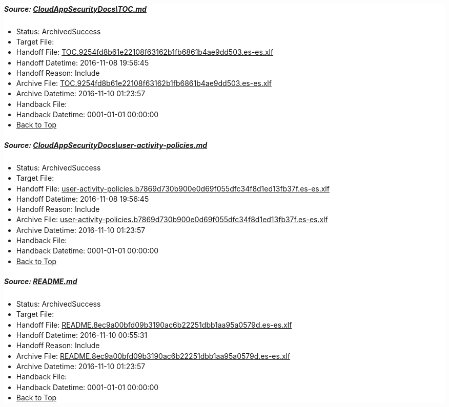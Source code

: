 ##### <a name='93dc54bc2e38d880561c15a0f167f8246e1a6741196'></a> Source: [CloudAppSecurityDocs\TOC.md](https://github.com/Microsoft/CloudAppSecurityDocs-pr/blob/f5ce3248da30909dc6c9851d134894e5eda73dc1/CloudAppSecurityDocs/TOC.md)
* Status: ArchivedSuccess
* Target File: 
* Handoff File: [TOC.9254fd8b61e22108f63162b1fb6861b4ae9dd503.es-es.xlf](https://github.com/Microsoft/CloudAppSecurityDocs-pr.handoff/blob/ba0571cd7bc75d71f17e74e1831c188a92178f6d/ol-handoff/Microsoft/CloudAppSecurityDocs-pr.es-es/live/ht/TOC.9254fd8b61e22108f63162b1fb6861b4ae9dd503.es-es.xlf)
* Handoff Datetime: 2016-11-08 19:56:45
* Handoff Reason: Include
* Archive File: [TOC.9254fd8b61e22108f63162b1fb6861b4ae9dd503.es-es.xlf](https://github.com/Microsoft/CloudAppSecurityDocs-pr.handoff/blob/f31538feeb232a6d3156d2dd240c8a7860e16c68/ol-archive/Microsoft/CloudAppSecurityDocs-pr.es-es/live/ht/TOC.9254fd8b61e22108f63162b1fb6861b4ae9dd503.es-es.xlf)
* Archive Datetime: 2016-11-10 01:23:57
* Handback File: 
* Handback Datetime: 0001-01-01 00:00:00
* [Back to Top](#report-top)

##### <a name='e66cc36b7ff2591c9eff2b7399e7aba7304fd960200'></a> Source: [CloudAppSecurityDocs\user-activity-policies.md](https://github.com/Microsoft/CloudAppSecurityDocs-pr/blob/97f270813beae64bf0572ac9e806290e4c2fcd22/CloudAppSecurityDocs/user-activity-policies.md)
* Status: ArchivedSuccess
* Target File: 
* Handoff File: [user-activity-policies.b7869d730b900e0d69f055dfc34f8d1ed13fb37f.es-es.xlf](https://github.com/Microsoft/CloudAppSecurityDocs-pr.handoff/blob/ba0571cd7bc75d71f17e74e1831c188a92178f6d/ol-handoff/Microsoft/CloudAppSecurityDocs-pr.es-es/live/ht/user-activity-policies.b7869d730b900e0d69f055dfc34f8d1ed13fb37f.es-es.xlf)
* Handoff Datetime: 2016-11-08 19:56:45
* Handoff Reason: Include
* Archive File: [user-activity-policies.b7869d730b900e0d69f055dfc34f8d1ed13fb37f.es-es.xlf](https://github.com/Microsoft/CloudAppSecurityDocs-pr.handoff/blob/f31538feeb232a6d3156d2dd240c8a7860e16c68/ol-archive/Microsoft/CloudAppSecurityDocs-pr.es-es/live/ht/user-activity-policies.b7869d730b900e0d69f055dfc34f8d1ed13fb37f.es-es.xlf)
* Archive Datetime: 2016-11-10 01:23:57
* Handback File: 
* Handback Datetime: 0001-01-01 00:00:00
* [Back to Top](#report-top)

##### <a name='6f4a84503654560407fdaabd68577ad3d864ac8d204'></a> Source: [README.md](https://github.com/Microsoft/CloudAppSecurityDocs-pr/blob/4b1288ab9430d26badba943231c7c91bba03cc08/README.md)
* Status: ArchivedSuccess
* Target File: 
* Handoff File: [README.8ec9a00bfd09b3190ac6b22251dbb1aa95a0579d.es-es.xlf](https://github.com/Microsoft/CloudAppSecurityDocs-pr.handoff/blob/32084393805539bd8878950ff2930563b9a0c525/ol-handoff/Microsoft/CloudAppSecurityDocs-pr.es-es/live/ht/README.8ec9a00bfd09b3190ac6b22251dbb1aa95a0579d.es-es.xlf)
* Handoff Datetime: 2016-11-10 00:55:31
* Handoff Reason: Include
* Archive File: [README.8ec9a00bfd09b3190ac6b22251dbb1aa95a0579d.es-es.xlf](https://github.com/Microsoft/CloudAppSecurityDocs-pr.handoff/blob/f31538feeb232a6d3156d2dd240c8a7860e16c68/ol-archive/Microsoft/CloudAppSecurityDocs-pr.es-es/live/ht/README.8ec9a00bfd09b3190ac6b22251dbb1aa95a0579d.es-es.xlf)
* Archive Datetime: 2016-11-10 01:23:57
* Handback File: 
* Handback Datetime: 0001-01-01 00:00:00
* [Back to Top](#report-top)
